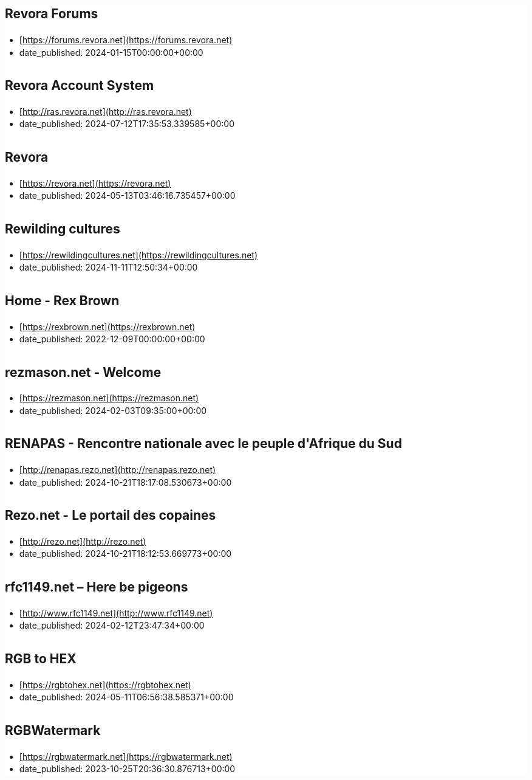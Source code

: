  ## Revora Forums
 - [https://forums.revora.net](https://forums.revora.net)
 - date_published: 2024-01-15T00:00:00+00:00

 ## Revora Account System
 - [http://ras.revora.net](http://ras.revora.net)
 - date_published: 2024-07-12T17:35:53.339585+00:00

 ## Revora
 - [https://revora.net](https://revora.net)
 - date_published: 2024-05-13T03:46:16.735457+00:00

 ## Rewilding cultures
 - [https://rewildingcultures.net](https://rewildingcultures.net)
 - date_published: 2024-11-11T12:50:34+00:00

 ## Home - Rex Brown
 - [https://rexbrown.net](https://rexbrown.net)
 - date_published: 2022-12-09T00:00:00+00:00

 ## rezmason.net - Welcome
 - [https://rezmason.net](https://rezmason.net)
 - date_published: 2024-02-03T09:35:00+00:00

 ## RENAPAS - Rencontre nationale avec le peuple d'Afrique du Sud
 - [http://renapas.rezo.net](http://renapas.rezo.net)
 - date_published: 2024-10-21T18:17:08.530673+00:00

 ## Rezo.net - Le portail des copaines
 - [http://rezo.net](http://rezo.net)
 - date_published: 2024-10-21T18:12:53.669773+00:00

 ## rfc1149.net – Here be pigeons
 - [http://www.rfc1149.net](http://www.rfc1149.net)
 - date_published: 2024-02-12T23:47:34+00:00

 ## RGB to HEX
 - [https://rgbtohex.net](https://rgbtohex.net)
 - date_published: 2024-05-11T06:56:38.585371+00:00

 ## RGBWatermark
 - [https://rgbwatermark.net](https://rgbwatermark.net)
 - date_published: 2023-10-25T20:36:30.876713+00:00
